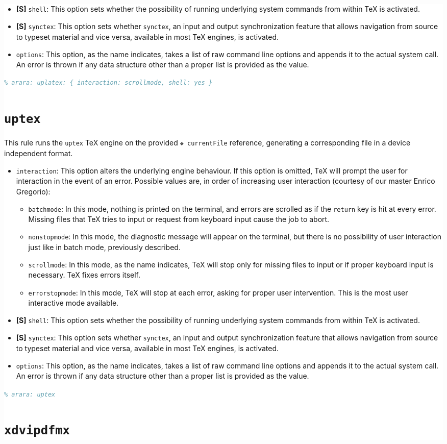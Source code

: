 - **[S]** `shell`: This option sets whether the possibility of running
  underlying system commands from within TeX is activated.

- **[S]** `synctex`: This option sets whether `synctex`, an input and output
  synchronization feature that allows navigation from source to typeset
  material and vice versa, available in most TeX engines, is activated.

- `options`: This option, as the name indicates, takes a list of raw command
  line options and appends it to the actual system call. An error is thrown if
  any data structure other than a proper list is provided as the value.

```tex
% arara: uplatex: { interaction: scrollmode, shell: yes }
```

# `uptex`

This rule runs the `uptex` TeX engine on the provided `❖ currentFile`
reference, generating a corresponding file in a device independent format.

- `interaction`: This option alters the underlying engine behaviour. If this
  option is omitted, TeX will prompt the user for interaction in the event of an
  error. Possible values are, in order of increasing user interaction (courtesy
  of our master Enrico Gregorio):

  - `batchmode`: In this mode, nothing is printed on the terminal, and errors
    are scrolled as if the `return` key is hit at every error. Missing files
    that TeX tries to input or request from keyboard input cause the job to
    abort.

  - `nonstopmode`: In this mode, the diagnostic message will appear on the
    terminal, but there is no possibility of user interaction just like in batch
    mode, previously described.

  - `scrollmode`: In this mode, as the name indicates, TeX will stop only for
    missing files to input or if proper keyboard input is necessary. TeX fixes
    errors itself.

  - `errorstopmode`: In this mode, TeX will stop at each error, asking for
    proper user intervention. This is the most user interactive mode available.

- **[S]** `shell`: This option sets whether the possibility of running
  underlying system commands from within TeX is activated.

- **[S]** `synctex`: This option sets whether `synctex`, an input and output
  synchronization feature that allows navigation from source to typeset
  material and vice versa, available in most TeX engines, is activated.

- `options`: This option, as the name indicates, takes a list of raw command
  line options and appends it to the actual system call. An error is thrown if
  any data structure other than a proper list is provided as the value.

```tex
% arara: uptex
```

# `xdvipdfmx`
